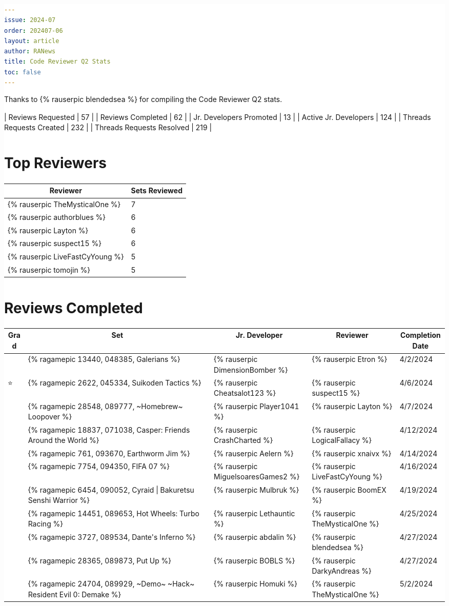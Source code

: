 ```yaml
---
issue: 2024-07
order: 202407-06
layout: article
author: RANews
title: Code Reviewer Q2 Stats
toc: false
---
```


Thanks to {% rauserpic blendedsea %} for compiling the Code Reviewer Q2 stats.

| Reviews Requested         | 57  |
| Reviews Completed         | 62  |
| Jr. Developers Promoted   | 13  |
| Active Jr. Developers     | 124 |
| Threads Requests Created  | 232 |
| Threads Requests Resolved | 219 |

# Top Reviewers

| Reviewer                         | Sets Reviewed |
| -------------------------------- | ------------- |
| {% rauserpic TheMysticalOne %}   | 7             |
| {% rauserpic authorblues  %}     | 6             |
| {% rauserpic Layton  %}          | 6             |
| {% rauserpic suspect15 %}        | 6             |
| {% rauserpic LiveFastCyYoung  %} | 5             |
| {% rauserpic tomojin  %}         | 5             |

# Reviews Completed

| Grad | Set                                                                                             | Jr. Developer                      | Reviewer                        | Completion Date |
| ---- | ----------------------------------------------------------------------------------------------- | ---------------------------------- | ------------------------------- | --------------- |
|      | {% ragamepic 13440, 048385, Galerians %}                                                        | {% rauserpic DimensionBomber %}    | {% rauserpic Etron %}           | 4/2/2024        |
| ⭐    | {% ragamepic 2622, 045334, Suikoden Tactics %}                                                  | {% rauserpic Cheatsalot123 %}      | {% rauserpic suspect15 %}       | 4/6/2024        |
|      | {% ragamepic 28548, 089777, ~Homebrew~ Loopover %}                                              | {% rauserpic Player1041 %}         | {% rauserpic Layton %}          | 4/7/2024        |
|      | {% ragamepic 18837, 071038, Casper: Friends Around the World %}                                 | {% rauserpic CrashCharted %}       | {% rauserpic LogicalFallacy %}  | 4/12/2024       |
|      | {% ragamepic 761, 093670, Earthworm Jim %}                                                      | {% rauserpic Aelern %}             | {% rauserpic xnaivx %}          | 4/14/2024       |
|      | {% ragamepic 7754, 094350, FIFA 07 %}                                                           | {% rauserpic MiguelsoaresGames2 %} | {% rauserpic LiveFastCyYoung %} | 4/16/2024       |
|      | {% ragamepic 6454, 090052, Cyraid \| Bakuretsu Senshi Warrior %}                                | {% rauserpic Mulbruk %}            | {% rauserpic BoomEX %}          | 4/19/2024       |
|      | {% ragamepic 14451, 089653, Hot Wheels: Turbo Racing %}                                         | {% rauserpic Lethauntic %}         | {% rauserpic TheMysticalOne %}  | 4/25/2024       |
|      | {% ragamepic 3727, 089534, Dante's Inferno %}                                                   | {% rauserpic abdalin %}            | {% rauserpic blendedsea %}      | 4/27/2024       |
|      | {% ragamepic 28365, 089873, Put Up %}                                                           | {% rauserpic BOBLS %}              | {% rauserpic DarkyAndreas %}    | 4/27/2024       |
|      | {% ragamepic 24704, 089929, ~Demo~ ~Hack~ Resident Evil 0: Demake %}                            | {% rauserpic Homuki %}             | {% rauserpic TheMysticalOne %}  | 5/2/2024        |